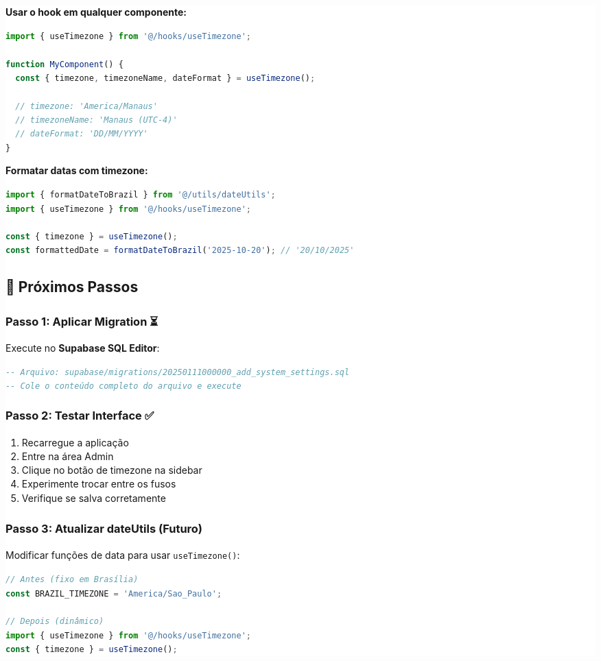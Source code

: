 **Usar o hook em qualquer componente:**

```typescript
import { useTimezone } from '@/hooks/useTimezone';

function MyComponent() {
  const { timezone, timezoneName, dateFormat } = useTimezone();
  
  // timezone: 'America/Manaus'
  // timezoneName: 'Manaus (UTC-4)'
  // dateFormat: 'DD/MM/YYYY'
}
```

**Formatar datas com timezone:**

```typescript
import { formatDateToBrazil } from '@/utils/dateUtils';
import { useTimezone } from '@/hooks/useTimezone';

const { timezone } = useTimezone();
const formattedDate = formatDateToBrazil('2025-10-20'); // '20/10/2025'
```

## 📝 Próximos Passos

### Passo 1: Aplicar Migration ⏳

Execute no **Supabase SQL Editor**:

```sql
-- Arquivo: supabase/migrations/20250111000000_add_system_settings.sql
-- Cole o conteúdo completo do arquivo e execute
```

### Passo 2: Testar Interface ✅

1. Recarregue a aplicação
2. Entre na área Admin
3. Clique no botão de timezone na sidebar
4. Experimente trocar entre os fusos
5. Verifique se salva corretamente

### Passo 3: Atualizar dateUtils (Futuro)

Modificar funções de data para usar `useTimezone()`:

```typescript
// Antes (fixo em Brasília)
const BRAZIL_TIMEZONE = 'America/Sao_Paulo';

// Depois (dinâmico)
import { useTimezone } from '@/hooks/useTimezone';
const { timezone } = useTimezone();
```
